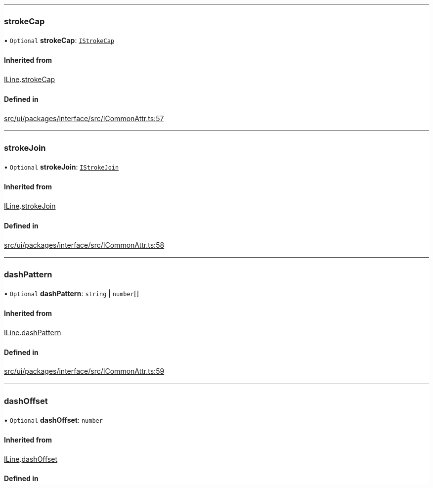 ___

### strokeCap

• `Optional` **strokeCap**: [`IStrokeCap`](../modules.md#istrokecap)

#### Inherited from

[ILine](ILine.md).[strokeCap](ILine.md#strokecap)

#### Defined in

[src/ui/packages/interface/src/ICommonAttr.ts:57](https://github.com/leaferjs/leafer-ui/blob/4f34682d75d50ed9144f891fb4da145a8d369069/packages/interface/src/ICommonAttr.ts#L57)

___

### strokeJoin

• `Optional` **strokeJoin**: [`IStrokeJoin`](../modules.md#istrokejoin)

#### Inherited from

[ILine](ILine.md).[strokeJoin](ILine.md#strokejoin)

#### Defined in

[src/ui/packages/interface/src/ICommonAttr.ts:58](https://github.com/leaferjs/leafer-ui/blob/4f34682d75d50ed9144f891fb4da145a8d369069/packages/interface/src/ICommonAttr.ts#L58)

___

### dashPattern

• `Optional` **dashPattern**: `string` \| `number`[]

#### Inherited from

[ILine](ILine.md).[dashPattern](ILine.md#dashpattern)

#### Defined in

[src/ui/packages/interface/src/ICommonAttr.ts:59](https://github.com/leaferjs/leafer-ui/blob/4f34682d75d50ed9144f891fb4da145a8d369069/packages/interface/src/ICommonAttr.ts#L59)

___

### dashOffset

• `Optional` **dashOffset**: `number`

#### Inherited from

[ILine](ILine.md).[dashOffset](ILine.md#dashoffset)

#### Defined in
